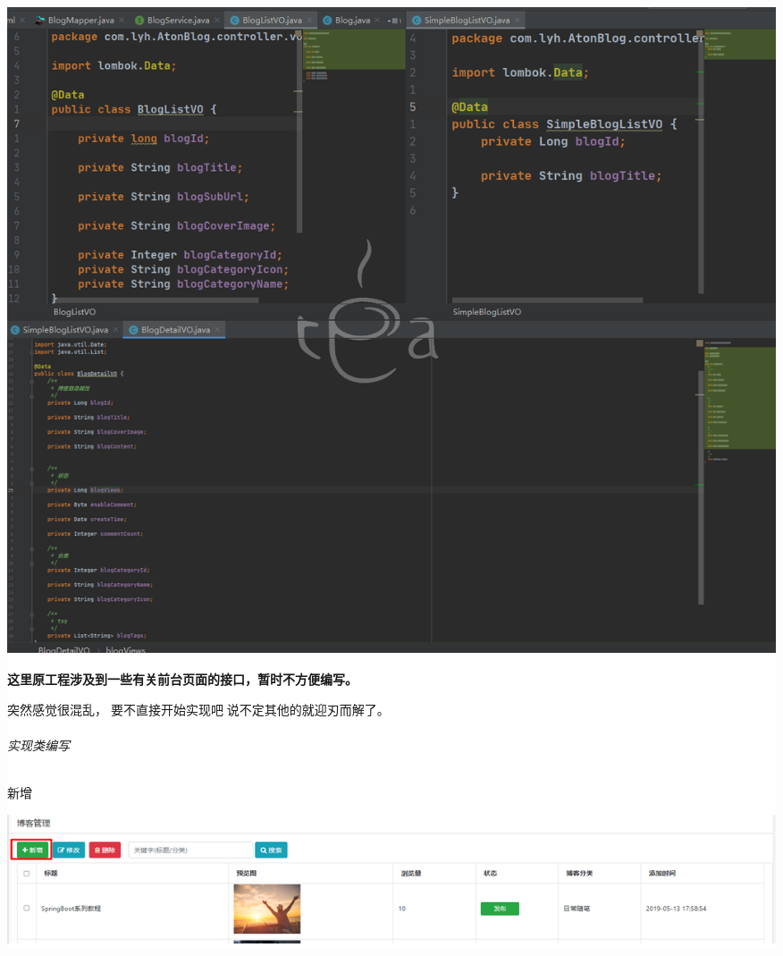 ![image-20220818212432182](.assets/image-20220818212432182.png)



**这里原工程涉及到一些有关前台页面的接口，暂时不方便编写。**

突然感觉很混乱， 要不直接开始实现吧 说不定其他的就迎刃而解了。



###### 实现类编写

新增

![image-20220819205302906](.assets/image-20220819205302906.png)
